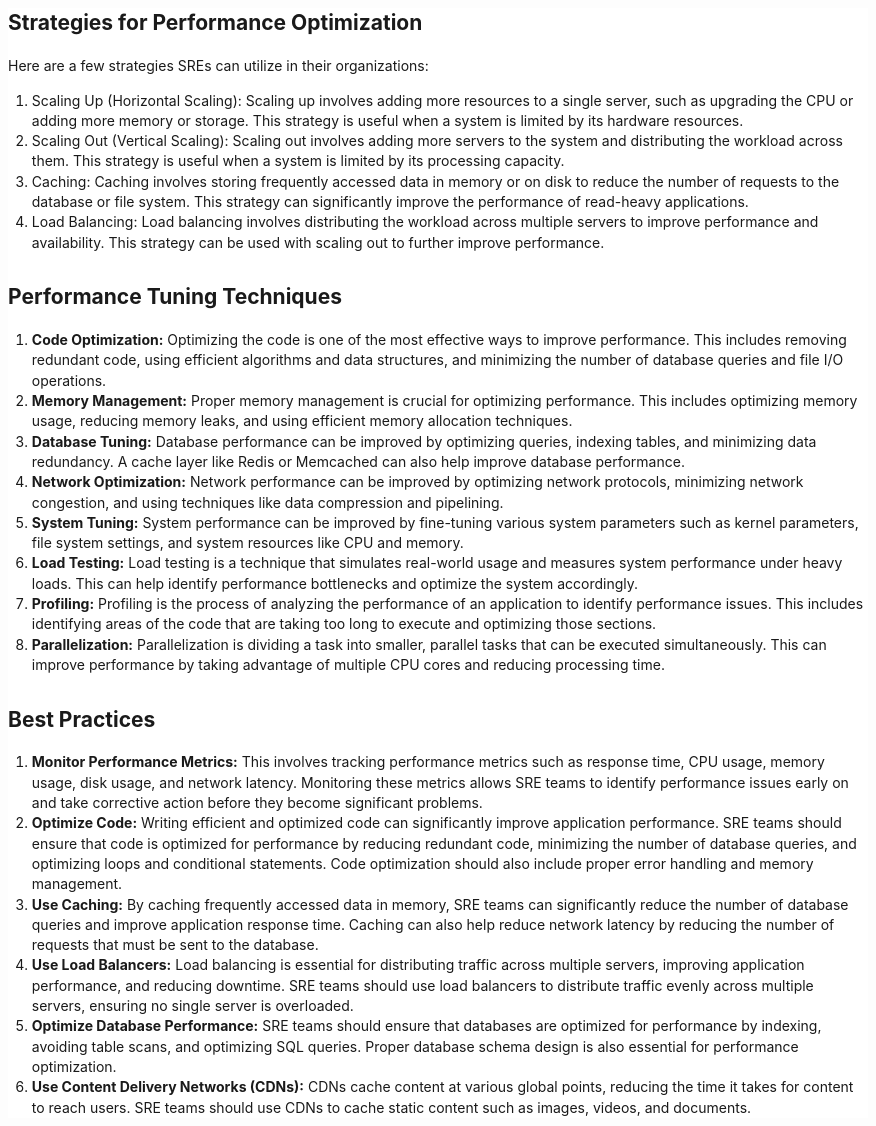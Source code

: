## Strategies for Performance Optimization
Here are a few strategies SREs can utilize in their organizations:
1.  Scaling Up (Horizontal Scaling): Scaling up involves adding more resources to a single server, such as upgrading the CPU or adding more memory or storage. This strategy is useful when a system is limited by its hardware resources.
2.  Scaling Out (Vertical Scaling): Scaling out involves adding more servers to the system and distributing the workload across them. This strategy is useful when a system is limited by its processing capacity.
3.  Caching: Caching involves storing frequently accessed data in memory or on disk to reduce the number of requests to the database or file system. This strategy can significantly improve the performance of read-heavy applications.
4.  Load Balancing: Load balancing involves distributing the workload across multiple servers to improve performance and availability. This strategy can be used with scaling out to further improve performance.


## Performance Tuning Techniques
1.  **Code Optimization:** Optimizing the code is one of the most effective ways to improve performance. This includes removing redundant code, using efficient algorithms and data structures, and minimizing the number of database queries and file I/O operations.
2.  **Memory Management:** Proper memory management is crucial for optimizing performance. This includes optimizing memory usage, reducing memory leaks, and using efficient memory allocation techniques.
3.  **Database Tuning:** Database performance can be improved by optimizing queries, indexing tables, and minimizing data redundancy. A cache layer like Redis or Memcached can also help improve database performance.
4.  **Network Optimization:** Network performance can be improved by optimizing network protocols, minimizing network congestion, and using techniques like data compression and pipelining.
5.  **System Tuning:** System performance can be improved by fine-tuning various system parameters such as kernel parameters, file system settings, and system resources like CPU and memory.
6.  **Load Testing:** Load testing is a technique that simulates real-world usage and measures system performance under heavy loads. This can help identify performance bottlenecks and optimize the system accordingly.
7.  **Profiling:** Profiling is the process of analyzing the performance of an application to identify performance issues. This includes identifying areas of the code that are taking too long to execute and optimizing those sections.
8.  **Parallelization:** Parallelization is dividing a task into smaller, parallel tasks that can be executed simultaneously. This can improve performance by taking advantage of multiple CPU cores and reducing processing time.

## Best Practices
1.  **Monitor Performance Metrics:** This involves tracking performance metrics such as response time, CPU usage, memory usage, disk usage, and network latency. Monitoring these metrics allows SRE teams to identify performance issues early on and take corrective action before they become significant problems.
2.  **Optimize Code:** Writing efficient and optimized code can significantly improve application performance. SRE teams should ensure that code is optimized for performance by reducing redundant code, minimizing the number of database queries, and optimizing loops and conditional statements. Code optimization should also include proper error handling and memory management.
3.  **Use Caching:**  By caching frequently accessed data in memory, SRE teams can significantly reduce the number of database queries and improve application response time. Caching can also help reduce network latency by reducing the number of requests that must be sent to the database.
4.  **Use Load Balancers:** Load balancing is essential for distributing traffic across multiple servers, improving application performance, and reducing downtime. SRE teams should use load balancers to distribute traffic evenly across multiple servers, ensuring no single server is overloaded.
5.  **Optimize Database Performance:** SRE teams should ensure that databases are optimized for performance by indexing, avoiding table scans, and optimizing SQL queries. Proper database schema design is also essential for performance optimization.
6.  **Use Content Delivery Networks (CDNs):** CDNs cache content at various global points, reducing the time it takes for content to reach users. SRE teams should use CDNs to cache static content such as images, videos, and documents.